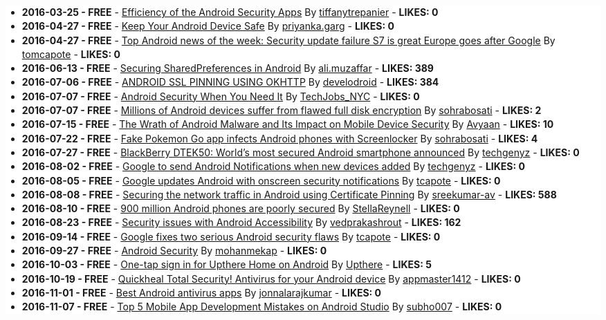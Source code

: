 - **2016-03-25 - FREE** - [Efficiency of the Android Security Apps](https://medium.com/@tiffanytrepanier/efficiency-of-the-android-security-apps-a01c2c8a3ebd)  By  [tiffanytrepanier](https://medium.com/@tiffanytrepanier) - **LIKES: 0**
- **2016-04-27 - FREE** - [Keep Your Android Device Safe](https://medium.com/@priyanka.garg/keep-your-android-device-safe-f85baa52fb24)  By  [priyanka.garg](https://medium.com/@priyanka.garg) - **LIKES: 0**
- **2016-04-27 - FREE** - [Top Android news of the week: Security update failure S7 is great Europe goes after Google](https://medium.com/@tomcapote/top-android-news-of-the-week-security-update-failure-s7-is-great-europe-goes-after-google-7191300c7b70)  By  [tomcapote](https://medium.com/@tomcapote) - **LIKES: 0**
- **2016-06-13 - FREE** - [Securing SharedPreferences in Android](https://medium.com/@ali.muzaffar/securing-sharedpreferences-in-android-a21883a9cbf8)  By  [ali.muzaffar](https://medium.com/@ali.muzaffar) - **LIKES: 389**
- **2016-07-06 - FREE** - [ANDROID SSL PINNING USING OKHTTP](https://medium.com/@develodroid/android-ssl-pinning-using-okhttp-ca1239065616)  By  [develodroid](https://medium.com/@develodroid) - **LIKES: 384**
- **2016-07-07 - FREE** - [Android Security When You Need It](https://medium.com/@TechJobs_NYC/android-security-when-you-need-it-e378d1965e66)  By  [TechJobs_NYC](https://medium.com/@TechJobs_NYC) - **LIKES: 0**
- **2016-07-07 - FREE** - [Millions of Android devices suffer from flawed full disk encryption](https://sonyreconsidered.com/millions-of-android-devices-suffer-from-flawed-full-disk-encryption-643c2bc534b5)  By  [sohrabosati](https://medium.com/@sohrabosati) - **LIKES: 2**
- **2016-07-15 - FREE** - [The Wrath of Android Malware and Its Impact on Mobile Device Security](https://medium.com/@Avyaan/the-wrath-of-android-malware-and-its-impact-on-mobile-device-security-bf25c037a221)  By  [Avyaan](https://medium.com/@Avyaan) - **LIKES: 10**
- **2016-07-22 - FREE** - [Fake Pokemon Go app infects Android phones with Screenlocker](https://sonyreconsidered.com/fake-pokemon-go-app-infects-android-phones-with-screenlocker-c25bc9ff0bd6)  By  [sohrabosati](https://medium.com/@sohrabosati) - **LIKES: 4**
- **2016-07-27 - FREE** - [BlackBerry DTEK50: World’s most secured Android smartphone announced](https://techgenyz.medium.com/blackberry-dtek50-worlds-most-secured-android-smartphone-announced-75efc4159713)  By  [techgenyz](https://medium.com/@techgenyz) - **LIKES: 0**
- **2016-08-02 - FREE** - [Google to send Android Notifications when new devices added](https://techgenyz.medium.com/google-to-send-android-notifications-when-new-devices-added-72d6a7385e08)  By  [techgenyz](https://medium.com/@techgenyz) - **LIKES: 0**
- **2016-08-05 - FREE** - [Google updates Android with onscreen security notifications](https://medium.com/@tcapote/google-updates-android-with-onscreen-security-notifications-c6bf5dad27d3)  By  [tcapote](https://medium.com/@tcapote) - **LIKES: 0**
- **2016-08-08 - FREE** - [Securing the network traffic in Android using Certificate Pinning](https://sreekumar-av.medium.com/certificate-public-key-pinning-in-android-using-retrofit-2-0-74140800025b)  By  [sreekumar-av](https://medium.com/@sreekumar-av) - **LIKES: 588**
- **2016-08-10 - FREE** - [900 million Android phones are poorly secured](https://medium.com/the-technews/900-million-android-phones-are-poorly-secured-d5d3fa8d8a45)  By  [StellaReynell](https://medium.com/@StellaReynell) - **LIKES: 0**
- **2016-08-23 - FREE** - [Security issues with Android Accessibility](https://medium.com/android-news/android-accessibility-75fdc5810025)  By  [vedprakashrout](https://medium.com/@vedprakashrout) - **LIKES: 162**
- **2016-09-14 - FREE** - [Google fixes two serious Android security flaws](https://medium.com/@tcapote/google-fixes-two-serious-android-security-flaws-bbfd2bb7630d)  By  [tcapote](https://medium.com/@tcapote) - **LIKES: 0**
- **2016-09-27 - FREE** - [Android Security](https://mohanmekap.medium.com/android-security-9473b2047729)  By  [mohanmekap](https://medium.com/@mohanmekap) - **LIKES: 0**
- **2016-10-03 - FREE** - [One-tap sign in for Upthere Home on Android](https://medium.com/whats-up/one-tap-sign-in-for-upthere-home-on-android-c95aa7274562)  By  [Upthere](https://medium.com/@Upthere) - **LIKES: 5**
- **2016-10-19 - FREE** - [Quickheal Total Security! Antivirus for your Android device](https://medium.com/@appmaster1412/quickheal-total-security-antivirus-for-your-android-device-36b6768a9ab7)  By  [appmaster1412](https://medium.com/@appmaster1412) - **LIKES: 0**
- **2016-11-01 - FREE** - [Best Android antivirus apps](https://medium.com/@jonnalarajkumar/best-android-antivirus-apps-e8d9a9a9d735)  By  [jonnalarajkumar](https://medium.com/@jonnalarajkumar) - **LIKES: 0**
- **2016-11-07 - FREE** - [Top 5 Mobile App Development Mistakes on Android Studio](https://medium.com/devknoxio/top-5-mobile-app-development-mistakes-on-android-studio-aa18db2699ea)  By  [subho007](https://medium.com/@subho007) - **LIKES: 0**